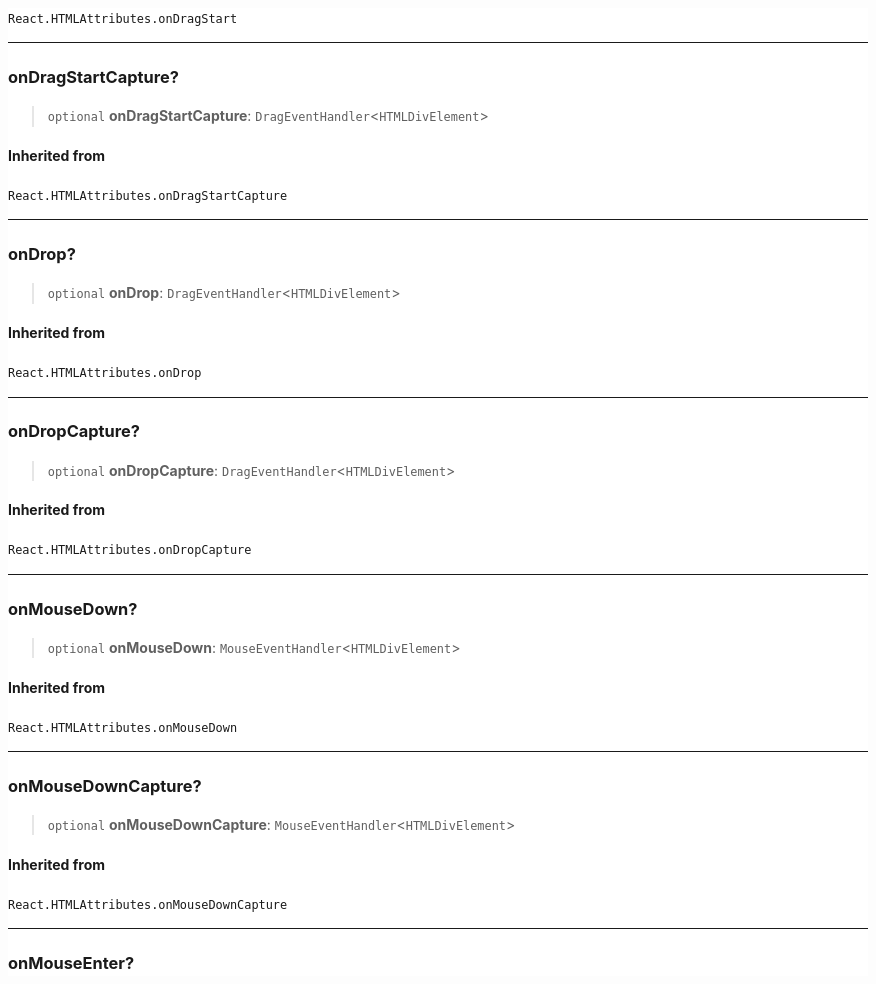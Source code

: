`React.HTMLAttributes.onDragStart`

***

### onDragStartCapture?

> `optional` **onDragStartCapture**: `DragEventHandler`<`HTMLDivElement`>

#### Inherited from

`React.HTMLAttributes.onDragStartCapture`

***

### onDrop?

> `optional` **onDrop**: `DragEventHandler`<`HTMLDivElement`>

#### Inherited from

`React.HTMLAttributes.onDrop`

***

### onDropCapture?

> `optional` **onDropCapture**: `DragEventHandler`<`HTMLDivElement`>

#### Inherited from

`React.HTMLAttributes.onDropCapture`

***

### onMouseDown?

> `optional` **onMouseDown**: `MouseEventHandler`<`HTMLDivElement`>

#### Inherited from

`React.HTMLAttributes.onMouseDown`

***

### onMouseDownCapture?

> `optional` **onMouseDownCapture**: `MouseEventHandler`<`HTMLDivElement`>

#### Inherited from

`React.HTMLAttributes.onMouseDownCapture`

***

### onMouseEnter?
